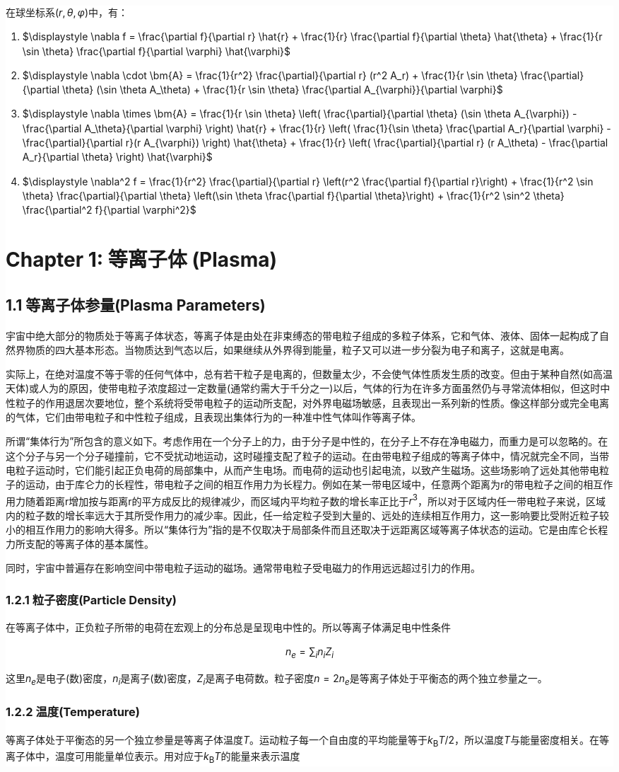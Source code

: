 在球坐标系$(r, \theta, \varphi)$中，有：

1. $\displaystyle \nabla f = \frac{\partial f}{\partial r} \hat{r} + \frac{1}{r} \frac{\partial f}{\partial \theta} \hat{\theta} + \frac{1}{r \sin \theta} \frac{\partial f}{\partial \varphi} \hat{\varphi}$

2. $\displaystyle \nabla \cdot \bm{A} = \frac{1}{r^2} \frac{\partial}{\partial r} (r^2 A_r) + \frac{1}{r \sin \theta} \frac{\partial}{\partial \theta} (\sin \theta A_\theta) + \frac{1}{r \sin \theta} \frac{\partial A_{\varphi}}{\partial \varphi}$

3. $\displaystyle \nabla \times \bm{A} = \frac{1}{r \sin \theta} \left( \frac{\partial}{\partial \theta} (\sin \theta A_{\varphi}) - \frac{\partial A_\theta}{\partial \varphi} \right) \hat{r} + \frac{1}{r} \left( \frac{1}{\sin \theta} \frac{\partial A_r}{\partial \varphi} - \frac{\partial}{\partial r}(r A_{\varphi}) \right) \hat{\theta} + \frac{1}{r} \left( \frac{\partial}{\partial r} (r A_\theta) - \frac{\partial A_r}{\partial \theta} \right) \hat{\varphi}$

4. $\displaystyle \nabla^2 f = \frac{1}{r^2} \frac{\partial}{\partial r} \left(r^2 \frac{\partial f}{\partial r}\right) + \frac{1}{r^2 \sin \theta} \frac{\partial}{\partial \theta} \left(\sin \theta \frac{\partial f}{\partial \theta}\right) + \frac{1}{r^2 \sin^2 \theta} \frac{\partial^2 f}{\partial \varphi^2}$

# Chapter 1: 等离子体 (Plasma)

## 1.1 等离子体参量(Plasma Parameters)

宇宙中绝大部分的物质处于等离子体状态，等离子体是由处在非束缚态的带电粒子组成的多粒子体系，它和气体、液体、固体一起构成了自然界物质的四大基本形态。当物质达到气态以后，如果继续从外界得到能量，粒子又可以进一步分裂为电子和离子，这就是电离。

实际上，在绝对温度不等于零的任何气体中，总有若干粒子是电离的，但数量太少，不会使气体性质发生质的改变。但由于某种自然(如高温天体)或人为的原因，使带电粒子浓度超过一定数量(通常约需大于千分之一)以后，气体的行为在许多方面虽然仍与寻常流体相似，但这时中性粒子的作用退居次要地位，整个系统将受带电粒子的运动所支配，对外界电磁场敏感，且表现出一系列新的性质。像这样部分或完全电离的气体，它们由带电粒子和中性粒子组成，且表现出集体行为的一种准中性气体叫作等离子体。

所谓“集体行为”所包含的意义如下。考虑作用在一个分子上的力，由于分子是中性的，在分子上不存在净电磁力，而重力是可以忽略的。在这个分子与另一个分子碰撞前，它不受扰动地运动，这时碰撞支配了粒子的运动。在由带电粒子组成的等离子体中，情况就完全不同，当带电粒子运动时，它们能引起正负电荷的局部集中，从而产生电场。而电荷的运动也引起电流，以致产生磁场。这些场影响了远处其他带电粒子的运动，由于库仑力的长程性，带电粒子之间的相互作用力为长程力。例如在某一带电区域中，任意两个距离为r的带电粒子之间的相互作用力随着距离r增加按与距离r的平方成反比的规律减少，而区域内平均粒子数的增长率正比于$r^3$，所以对于区域内任一带电粒子来说，区域内的粒子数的增长率远大于其所受作用力的减少率。因此，任一给定粒子受到大量的、远处的连续相互作用力，这一影响要比受附近粒子较小的相互作用力的影响大得多。所以“集体行为”指的是不仅取决于局部条件而且还取决于远距离区域等离子体状态的运动。它是由库仑长程力所支配的等离子体的基本属性。

同时，宇宙中普遍存在影响空间中带电粒子运动的磁场。通常带电粒子受电磁力的作用远远超过引力的作用。

### 1.2.1 粒子密度(Particle Density)

在等离子体中，正负粒子所带的电荷在宏观上的分布总是呈现电中性的。所以等离子体满足电中性条件

$$
n_e = \sum_i n_i Z_i \tag{1.2.1}
$$

这里$n_e$是电子(数)密度，$n_i$是离子(数)密度，$Z_i$是离子电荷数。粒子密度$n=2n_e$是等离子体处于平衡态的两个独立参量之一。

### 1.2.2 温度(Temperature)

等离子体处于平衡态的另一个独立参量是等离子体温度$T$。运动粒子每一个自由度的平均能量等于$k_\mathrm{B} T / 2$，所以温度$T$与能量密度相关。在等离子体中，温度可用能量单位表示。用对应于$k_\mathrm{B} T$的能量来表示温度
